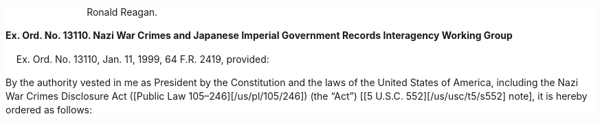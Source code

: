                               Ronald Reagan.

 __Ex. Ord. No. 13110. Nazi War Crimes and Japanese Imperial Government Records Interagency Working Group__ 

    Ex. Ord. No. 13110, Jan. 11, 1999, 64 F.R. 2419, provided:

By the authority vested in me as President by the Constitution and the laws of the United States of America, including the Nazi War Crimes Disclosure Act ([Public Law 105–246][/us/pl/105/246]) (the “Act”) \[[5 U.S.C. 552][/us/usc/t5/s552] note\], it is hereby ordered as follows:

